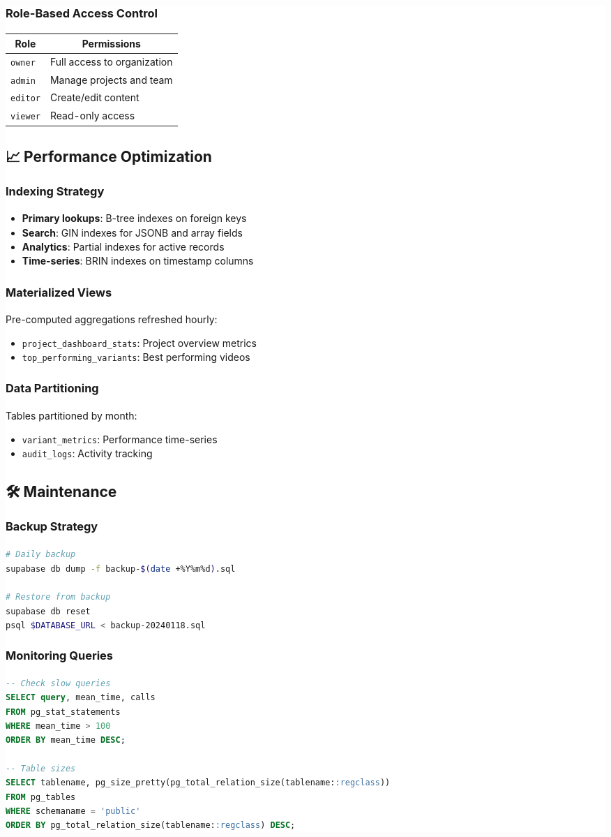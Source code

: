 ### Role-Based Access Control

| Role | Permissions |
|------|------------|
| `owner` | Full access to organization |
| `admin` | Manage projects and team |
| `editor` | Create/edit content |
| `viewer` | Read-only access |

## 📈 Performance Optimization

### Indexing Strategy

- **Primary lookups**: B-tree indexes on foreign keys
- **Search**: GIN indexes for JSONB and array fields  
- **Analytics**: Partial indexes for active records
- **Time-series**: BRIN indexes on timestamp columns

### Materialized Views

Pre-computed aggregations refreshed hourly:
- `project_dashboard_stats`: Project overview metrics
- `top_performing_variants`: Best performing videos

### Data Partitioning

Tables partitioned by month:
- `variant_metrics`: Performance time-series
- `audit_logs`: Activity tracking

## 🛠 Maintenance

### Backup Strategy

```bash
# Daily backup
supabase db dump -f backup-$(date +%Y%m%d).sql

# Restore from backup
supabase db reset
psql $DATABASE_URL < backup-20240118.sql
```

### Monitoring Queries

```sql
-- Check slow queries
SELECT query, mean_time, calls
FROM pg_stat_statements
WHERE mean_time > 100
ORDER BY mean_time DESC;

-- Table sizes
SELECT tablename, pg_size_pretty(pg_total_relation_size(tablename::regclass))
FROM pg_tables
WHERE schemaname = 'public'
ORDER BY pg_total_relation_size(tablename::regclass) DESC;
```
